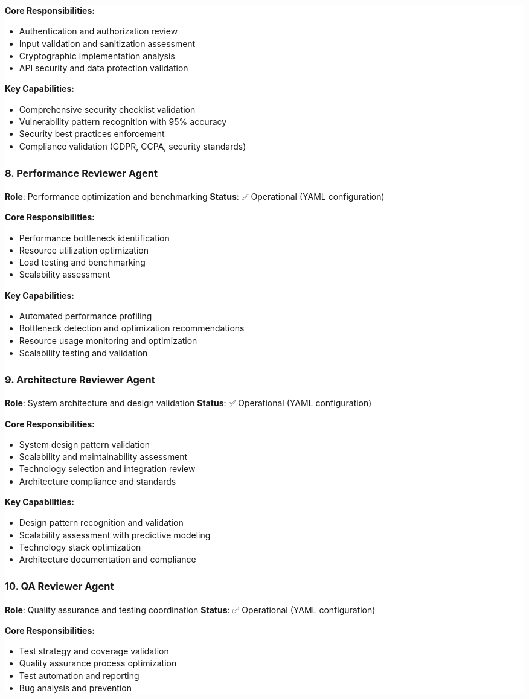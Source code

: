 **Core Responsibilities:**
- Authentication and authorization review
- Input validation and sanitization assessment
- Cryptographic implementation analysis
- API security and data protection validation

**Key Capabilities:**
- Comprehensive security checklist validation
- Vulnerability pattern recognition with 95% accuracy
- Security best practices enforcement
- Compliance validation (GDPR, CCPA, security standards)

### 8. Performance Reviewer Agent
**Role**: Performance optimization and benchmarking
**Status**: ✅ Operational (YAML configuration)

**Core Responsibilities:**
- Performance bottleneck identification
- Resource utilization optimization
- Load testing and benchmarking
- Scalability assessment

**Key Capabilities:**
- Automated performance profiling
- Bottleneck detection and optimization recommendations
- Resource usage monitoring and optimization
- Scalability testing and validation

### 9. Architecture Reviewer Agent
**Role**: System architecture and design validation
**Status**: ✅ Operational (YAML configuration)

**Core Responsibilities:**
- System design pattern validation
- Scalability and maintainability assessment
- Technology selection and integration review
- Architecture compliance and standards

**Key Capabilities:**
- Design pattern recognition and validation
- Scalability assessment with predictive modeling
- Technology stack optimization
- Architecture documentation and compliance

### 10. QA Reviewer Agent
**Role**: Quality assurance and testing coordination
**Status**: ✅ Operational (YAML configuration)

**Core Responsibilities:**
- Test strategy and coverage validation
- Quality assurance process optimization
- Test automation and reporting
- Bug analysis and prevention
